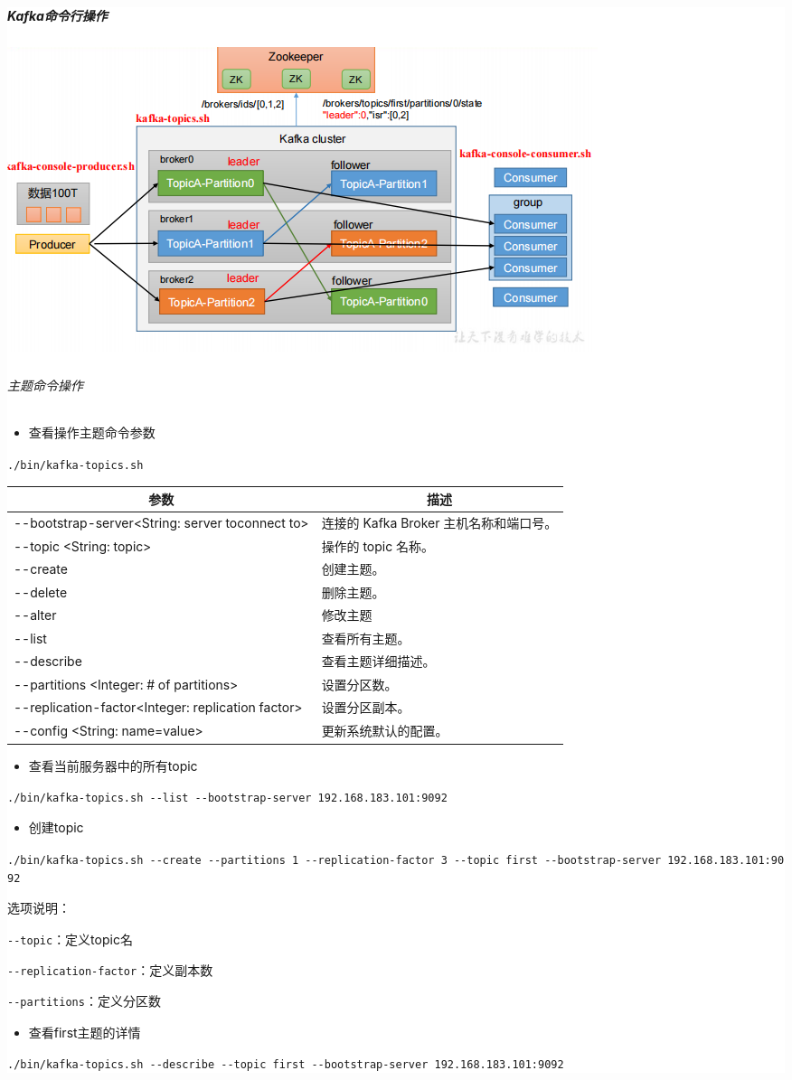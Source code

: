 ##### Kafka命令行操作

![image-20220716151850771](assets/03-Kafka篇/image-20220716151850771.png)

###### 主题命令操作

* 查看操作主题命令参数

```shell
./bin/kafka-topics.sh
```

| 参数                                              | 描述                                   |
| ------------------------------------------------- | -------------------------------------- |
| --bootstrap-server<String: server toconnect to>   | 连接的 Kafka Broker 主机名称和端口号。 |
| --topic <String: topic>                           | 操作的 topic 名称。                    |
| --create                                          | 创建主题。                             |
| --delete                                          | 删除主题。                             |
| --alter                                           | 修改主题                               |
| --list                                            | 查看所有主题。                         |
| --describe                                        | 查看主题详细描述。                     |
| --partitions <Integer: # of partitions>           | 设置分区数。                           |
| --replication-factor<Integer: replication factor> | 设置分区副本。                         |
| --config <String: name=value>                     | 更新系统默认的配置。                   |

* 查看当前服务器中的所有topic

```shell
./bin/kafka-topics.sh --list --bootstrap-server 192.168.183.101:9092
```

* 创建topic

```shell
./bin/kafka-topics.sh --create --partitions 1 --replication-factor 3 --topic first --bootstrap-server 192.168.183.101:9092
```

选项说明：

`--topic`：定义topic名

`--replication-factor`：定义副本数

`--partitions`：定义分区数

* 查看first主题的详情

```shell
./bin/kafka-topics.sh --describe --topic first --bootstrap-server 192.168.183.101:9092
```
